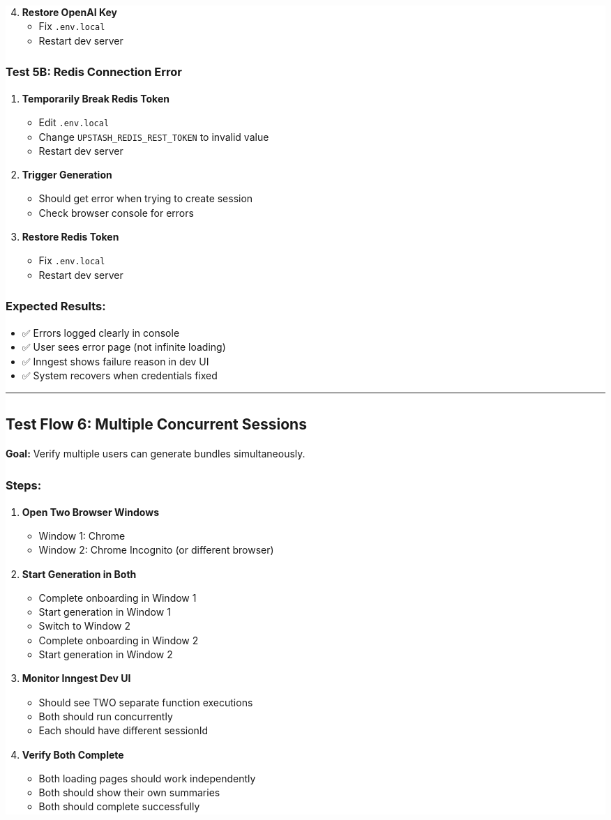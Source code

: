 4. **Restore OpenAI Key**
   - Fix `.env.local`
   - Restart dev server

### Test 5B: Redis Connection Error

1. **Temporarily Break Redis Token**
   - Edit `.env.local`
   - Change `UPSTASH_REDIS_REST_TOKEN` to invalid value
   - Restart dev server

2. **Trigger Generation**
   - Should get error when trying to create session
   - Check browser console for errors

3. **Restore Redis Token**
   - Fix `.env.local`
   - Restart dev server

### Expected Results:
- ✅ Errors logged clearly in console
- ✅ User sees error page (not infinite loading)
- ✅ Inngest shows failure reason in dev UI
- ✅ System recovers when credentials fixed

---

## Test Flow 6: Multiple Concurrent Sessions

**Goal:** Verify multiple users can generate bundles simultaneously.

### Steps:

1. **Open Two Browser Windows**
   - Window 1: Chrome
   - Window 2: Chrome Incognito (or different browser)

2. **Start Generation in Both**
   - Complete onboarding in Window 1
   - Start generation in Window 1
   - Switch to Window 2
   - Complete onboarding in Window 2
   - Start generation in Window 2

3. **Monitor Inngest Dev UI**
   - Should see TWO separate function executions
   - Both should run concurrently
   - Each should have different sessionId

4. **Verify Both Complete**
   - Both loading pages should work independently
   - Both should show their own summaries
   - Both should complete successfully
